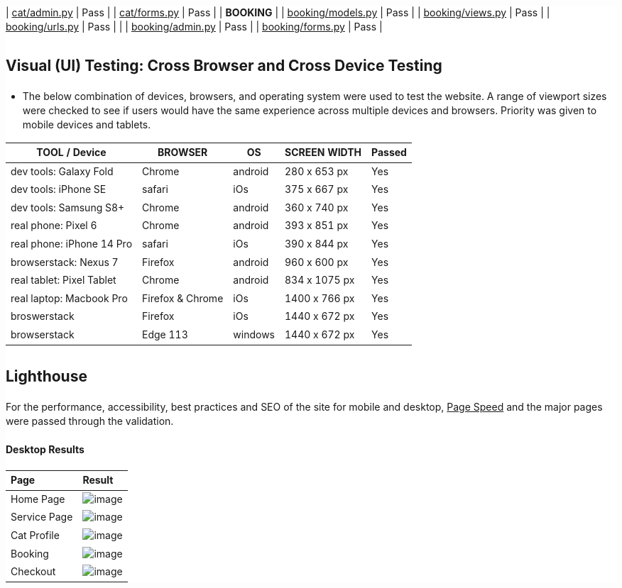 | [cat/admin.py](documentation/testing/python/cat-admin.jpg) | Pass | 
| [cat/forms.py](documentation/testing/python/cat-form.jpg) | Pass | 
| **BOOKING** |
| [booking/models.py](documentation/testing/python/booking-models.jpg) | Pass | 
| [booking/views.py](documentation/testing/python/booking-views.jpg) | Pass | 
| [booking/urls.py](documentation/testing/python/booking-urls.jpg) | Pass | |
| [booking/admin.py](documentation/testing/python/booking-admin.jpg) | Pass | 
| [booking/forms.py](documentation/testing/python/booking-forms.jpg) | Pass | 

## Visual (UI) Testing: Cross Browser and Cross Device Testing
- The below combination of devices, browsers, and operating system were used to test the website. A range of viewport sizes were checked to see if users would have the same experience across multiple devices and browsers. Priority was given to mobile devices and tablets. 

| **TOOL / Device**           | **BROWSER**      | **OS**  | **SCREEN WIDTH** | Passed 
|-----------------------------|------------------|---------|------------------|---------
| dev tools: Galaxy Fold      | Chrome           | android | 280 x 653 px     |Yes
| dev tools: iPhone SE        | safari           | iOs     | 375 x 667 px     |Yes
| dev tools: Samsung S8+      | Chrome           | android | 360 x 740 px     |Yes
| real phone: Pixel 6         | Chrome           | android | 393 x 851 px     |Yes
| real phone: iPhone 14 Pro   | safari           | iOs     | 390 x 844 px     |Yes
| browserstack: Nexus 7       | Firefox          | android | 960 x 600 px     |Yes
| real tablet: Pixel Tablet   | Chrome           | android | 834 x 1075 px    |Yes
| real laptop: Macbook Pro    | Firefox & Chrome | iOs     | 1400 x 766 px    |Yes
| broswerstack                | Firefox          | iOs     | 1440 x 672 px    |Yes
| browserstack                | Edge 113         | windows | 1440 x 672 px    |Yes

## Lighthouse

For the performance, accessibility, best practices and SEO of the site for mobile and desktop, [Page Speed](https://pagespeed.web.dev/) and the major pages were passed through the validation. 

#### Desktop Results

| Page | Result |
| :--- | :--- |
| Home Page | ![image](https://github.com/CaraMcAvinchey/purrfect-sitters/assets/97494262/dccf2a24-45c2-41b7-b1c9-6469270384dc) |
| Service Page | ![image](https://github.com/CaraMcAvinchey/purrfect-sitters/assets/97494262/315e242e-4f5b-4ca8-ba08-696fbb4ec714) |
| Cat Profile | ![image](https://github.com/CaraMcAvinchey/purrfect-sitters/assets/97494262/8f403d7e-a091-4753-b34a-9179cf285ec5) |
| Booking | ![image](https://github.com/CaraMcAvinchey/purrfect-sitters/assets/97494262/1f52da42-5d79-4067-980e-c4a069e4ab0c) |
| Checkout | ![image](https://github.com/CaraMcAvinchey/purrfect-sitters/assets/97494262/6e05133f-74de-4ab6-a532-6484748598ab) |
